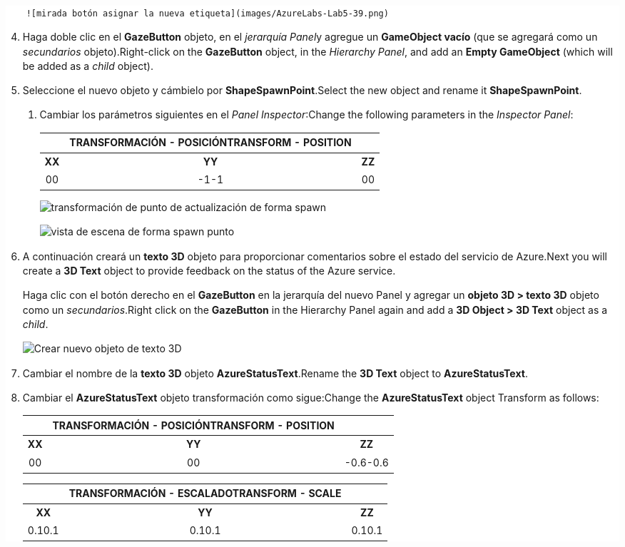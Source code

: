         ![mirada botón asignar la nueva etiqueta](images/AzureLabs-Lab5-39.png)

4.  <span data-ttu-id="e5ea4-370">Haga doble clic en el **GazeButton** objeto, en el *jerarquía Panel*y agregue un **GameObject vacío** (que se agregará como un *secundarios* objeto).</span><span class="sxs-lookup"><span data-stu-id="e5ea4-370">Right-click on the **GazeButton** object, in the *Hierarchy Panel*, and add an **Empty GameObject** (which will be added as a *child* object).</span></span>

5.  <span data-ttu-id="e5ea4-371">Seleccione el nuevo objeto y cámbielo por **ShapeSpawnPoint**.</span><span class="sxs-lookup"><span data-stu-id="e5ea4-371">Select the new object and rename it **ShapeSpawnPoint**.</span></span>

    1.  <span data-ttu-id="e5ea4-372">Cambiar los parámetros siguientes en el *Panel Inspector*:</span><span class="sxs-lookup"><span data-stu-id="e5ea4-372">Change the following parameters in the *Inspector Panel*:</span></span>

        |       | <span data-ttu-id="e5ea4-373">TRANSFORMACIÓN - POSICIÓN</span><span class="sxs-lookup"><span data-stu-id="e5ea4-373">TRANSFORM - POSITION</span></span> |       |
        | :---: | :------------------: |:----: |
        | <span data-ttu-id="e5ea4-374">**X**</span><span class="sxs-lookup"><span data-stu-id="e5ea4-374">**X**</span></span> |<span data-ttu-id="e5ea4-375">**Y**</span><span class="sxs-lookup"><span data-stu-id="e5ea4-375">**Y**</span></span>                 | <span data-ttu-id="e5ea4-376">**Z**</span><span class="sxs-lookup"><span data-stu-id="e5ea4-376">**Z**</span></span> |
        | <span data-ttu-id="e5ea4-377">0</span><span class="sxs-lookup"><span data-stu-id="e5ea4-377">0</span></span>     | <span data-ttu-id="e5ea4-378">-1</span><span class="sxs-lookup"><span data-stu-id="e5ea4-378">-1</span></span>                   | <span data-ttu-id="e5ea4-379">0</span><span class="sxs-lookup"><span data-stu-id="e5ea4-379">0</span></span>     |

        ![transformación de punto de actualización de forma spawn](images/AzureLabs-Lab5-40.png)

        ![vista de escena de forma spawn punto](images/AzureLabs-Lab5-41.png)

6.  <span data-ttu-id="e5ea4-382">A continuación creará un **texto 3D** objeto para proporcionar comentarios sobre el estado del servicio de Azure.</span><span class="sxs-lookup"><span data-stu-id="e5ea4-382">Next you will create a **3D Text** object to provide feedback on the status of the Azure service.</span></span>

    <span data-ttu-id="e5ea4-383">Haga clic con el botón derecho en el **GazeButton** en la jerarquía del nuevo Panel y agregar un **objeto 3D > texto 3D** objeto como un *secundarios*.</span><span class="sxs-lookup"><span data-stu-id="e5ea4-383">Right click on the **GazeButton** in the Hierarchy Panel again and add a **3D Object > 3D Text** object as a *child*.</span></span>

    ![Crear nuevo objeto de texto 3D](images/AzureLabs-Lab5-42.png)

7.  <span data-ttu-id="e5ea4-385">Cambiar el nombre de la **texto 3D** objeto **AzureStatusText**.</span><span class="sxs-lookup"><span data-stu-id="e5ea4-385">Rename the **3D Text** object to **AzureStatusText**.</span></span>

8.  <span data-ttu-id="e5ea4-386">Cambiar el **AzureStatusText** objeto transformación como sigue:</span><span class="sxs-lookup"><span data-stu-id="e5ea4-386">Change the **AzureStatusText** object Transform as follows:</span></span>

    |       | <span data-ttu-id="e5ea4-387">TRANSFORMACIÓN - POSICIÓN</span><span class="sxs-lookup"><span data-stu-id="e5ea4-387">TRANSFORM - POSITION</span></span> |       |
    | :---: | :------------------: | :---: |
    | <span data-ttu-id="e5ea4-388">**X**</span><span class="sxs-lookup"><span data-stu-id="e5ea4-388">**X**</span></span> | <span data-ttu-id="e5ea4-389">**Y**</span><span class="sxs-lookup"><span data-stu-id="e5ea4-389">**Y**</span></span>                | <span data-ttu-id="e5ea4-390">**Z**</span><span class="sxs-lookup"><span data-stu-id="e5ea4-390">**Z**</span></span> |
    | <span data-ttu-id="e5ea4-391">0</span><span class="sxs-lookup"><span data-stu-id="e5ea4-391">0</span></span>     | <span data-ttu-id="e5ea4-392">0</span><span class="sxs-lookup"><span data-stu-id="e5ea4-392">0</span></span>                    | <span data-ttu-id="e5ea4-393">-0.6</span><span class="sxs-lookup"><span data-stu-id="e5ea4-393">-0.6</span></span>  |

    |       | <span data-ttu-id="e5ea4-394">TRANSFORMACIÓN - ESCALADO</span><span class="sxs-lookup"><span data-stu-id="e5ea4-394">TRANSFORM - SCALE</span></span> |       |
    | :---: | :---------------: | :---: |
    | <span data-ttu-id="e5ea4-395">**X**</span><span class="sxs-lookup"><span data-stu-id="e5ea4-395">**X**</span></span> | <span data-ttu-id="e5ea4-396">**Y**</span><span class="sxs-lookup"><span data-stu-id="e5ea4-396">**Y**</span></span>             | <span data-ttu-id="e5ea4-397">**Z**</span><span class="sxs-lookup"><span data-stu-id="e5ea4-397">**Z**</span></span> |
    | <span data-ttu-id="e5ea4-398">0.1</span><span class="sxs-lookup"><span data-stu-id="e5ea4-398">0.1</span></span>   | <span data-ttu-id="e5ea4-399">0.1</span><span class="sxs-lookup"><span data-stu-id="e5ea4-399">0.1</span></span>               | <span data-ttu-id="e5ea4-400">0.1</span><span class="sxs-lookup"><span data-stu-id="e5ea4-400">0.1</span></span>   |
